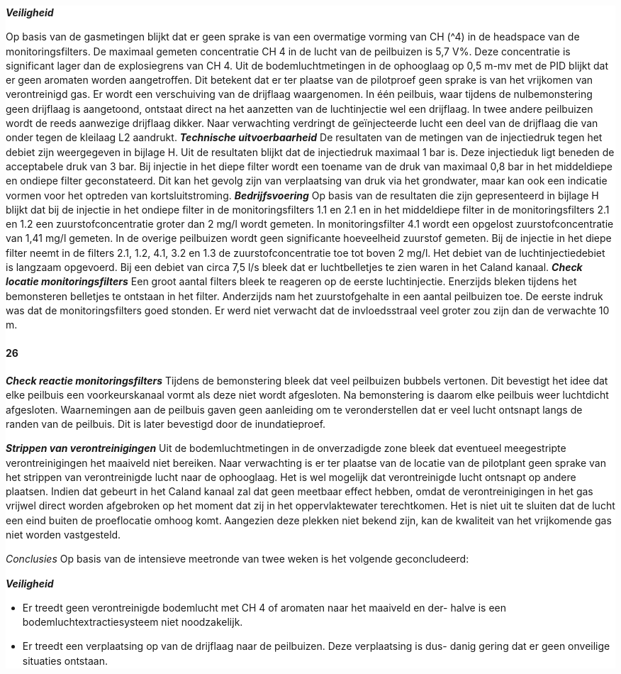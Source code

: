**_Veiligheid_** 

Op basis van de gasmetingen blijkt dat er geen sprake is van een overmatige vorming van CH (^4) in de headspace van de monitoringsfilters. De maximaal gemeten concentratie CH 4 in de lucht van de peilbuizen is 5,7 V%. Deze concentratie is significant lager dan de explosiegrens van CH 4. Uit de bodemluchtmetingen in de ophooglaag op 0,5 m-mv met de PID blijkt dat er geen aromaten worden aangetroffen. Dit betekent dat er ter plaatse van de pilotproef geen sprake is van het vrijkomen van verontreinigd gas. Er wordt een verschuiving van de drijflaag waargenomen. In één peilbuis, waar tijdens de nulbemonstering geen drijflaag is aangetoond, ontstaat direct na het aanzetten van de luchtinjectie wel een drijflaag. In twee andere peilbuizen wordt de reeds aanwezige drijflaag dikker. Naar verwachting verdringt de geïnjecteerde lucht een deel van de drijflaag die van onder tegen de kleilaag L2 aandrukt. **_Technische uitvoerbaarheid_** De resultaten van de metingen van de injectiedruk tegen het debiet zijn weergegeven in bijlage H. Uit de resultaten blijkt dat de injectiedruk maximaal 1 bar is. Deze injectieduk ligt beneden de acceptabele druk van 3 bar. Bij injectie in het diepe filter wordt een toename van de druk van maximaal 0,8 bar in het middeldiepe en ondiepe filter geconstateerd. Dit kan het gevolg zijn van verplaatsing van druk via het grondwater, maar kan ook een indicatie vormen voor het optreden van kortsluitstroming. **_Bedrijfsvoering_** Op basis van de resultaten die zijn gepresenteerd in bijlage H blijkt dat bij de injectie in het ondiepe filter in de monitoringsfilters 1.1 en 2.1 en in het middeldiepe filter in de monitoringsfilters 2.1 en 1.2 een zuurstofconcentratie groter dan 2 mg/l wordt gemeten. In monitoringsfilter 4.1 wordt een opgelost zuurstofconcentratie van 1,41 mg/l gemeten. In de overige peilbuizen wordt geen significante hoeveelheid zuurstof gemeten. Bij de injectie in het diepe filter neemt in de filters 2.1, 1.2, 4.1, 3.2 en 1.3 de zuurstofconcentratie toe tot boven 2 mg/l. Het debiet van de luchtinjectiedebiet is langzaam opgevoerd. Bij een debiet van circa 7,5 l/s bleek dat er luchtbelletjes te zien waren in het Caland kanaal. **_Check locatie monitoringsfilters_** Een groot aantal filters bleek te reageren op de eerste luchtinjectie. Enerzijds bleken tijdens het bemonsteren belletjes te ontstaan in het filter. Anderzijds nam het zuurstofgehalte in een aantal peilbuizen toe. De eerste indruk was dat de monitoringsfilters goed stonden. Er werd niet verwacht dat de invloedsstraal veel groter zou zijn dan de verwachte 10 m. 


#### 26 

**_Check reactie monitoringsfilters_** Tijdens de bemonstering bleek dat veel peilbuizen bubbels vertonen. Dit bevestigt het idee dat elke peilbuis een voorkeurskanaal vormt als deze niet wordt afgesloten. Na bemonstering is daarom elke peilbuis weer luchtdicht afgesloten. Waarnemingen aan de peilbuis gaven geen aanleiding om te veronderstellen dat er veel lucht ontsnapt langs de randen van de peilbuis. Dit is later bevestigd door de inundatieproef. 

**_Strippen van verontreinigingen_** Uit de bodemluchtmetingen in de onverzadigde zone bleek dat eventueel meegestripte verontreinigingen het maaiveld niet bereiken. Naar verwachting is er ter plaatse van de locatie van de pilotplant geen sprake van het strippen van verontreinigde lucht naar de ophooglaag. Het is wel mogelijk dat verontreinigde lucht ontsnapt op andere plaatsen. Indien dat gebeurt in het Caland kanaal zal dat geen meetbaar effect hebben, omdat de verontreinigingen in het gas vrijwel direct worden afgebroken op het moment dat zij in het oppervlaktewater terechtkomen. Het is niet uit te sluiten dat de lucht een eind buiten de proeflocatie omhoog komt. Aangezien deze plekken niet bekend zijn, kan de kwaliteit van het vrijkomende gas niet worden vastgesteld. 

_Conclusies_ Op basis van de intensieve meetronde van twee weken is het volgende geconcludeerd: 

**_Veiligheid_** 

- Er treedt geen verontreinigde bodemlucht met CH 4 of aromaten naar het maaiveld en der-     halve is een bodemluchtextractiesysteem niet noodzakelijk. 

- Er treedt een verplaatsing op van de drijflaag naar de peilbuizen. Deze verplaatsing is dus-     danig gering dat er geen onveilige situaties ontstaan. 
